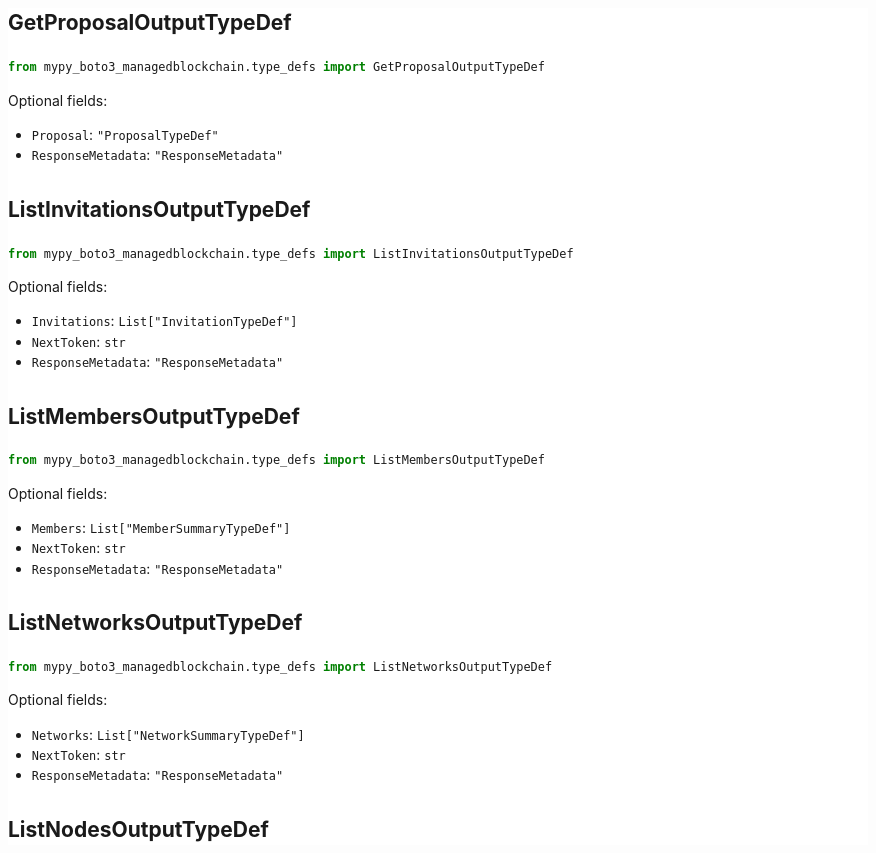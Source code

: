 
## GetProposalOutputTypeDef

```python
from mypy_boto3_managedblockchain.type_defs import GetProposalOutputTypeDef
```




Optional fields:
- `Proposal`: `"ProposalTypeDef"`
- `ResponseMetadata`: `"ResponseMetadata"`


## ListInvitationsOutputTypeDef

```python
from mypy_boto3_managedblockchain.type_defs import ListInvitationsOutputTypeDef
```




Optional fields:
- `Invitations`: `List["InvitationTypeDef"]`
- `NextToken`: `str`
- `ResponseMetadata`: `"ResponseMetadata"`


## ListMembersOutputTypeDef

```python
from mypy_boto3_managedblockchain.type_defs import ListMembersOutputTypeDef
```




Optional fields:
- `Members`: `List["MemberSummaryTypeDef"]`
- `NextToken`: `str`
- `ResponseMetadata`: `"ResponseMetadata"`


## ListNetworksOutputTypeDef

```python
from mypy_boto3_managedblockchain.type_defs import ListNetworksOutputTypeDef
```




Optional fields:
- `Networks`: `List["NetworkSummaryTypeDef"]`
- `NextToken`: `str`
- `ResponseMetadata`: `"ResponseMetadata"`


## ListNodesOutputTypeDef

